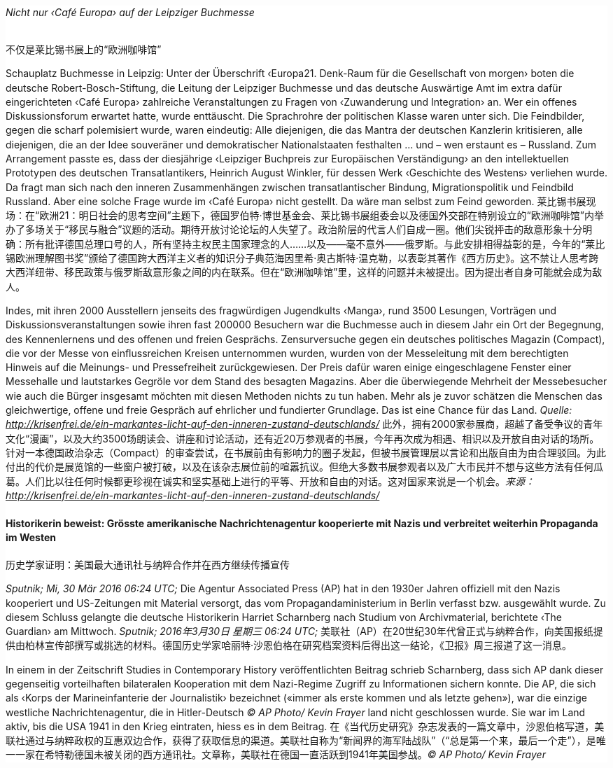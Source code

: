 ###### Nicht nur ‹Café Europa› auf der Leipziger Buchmesse
不仅是莱比锡书展上的“欧洲咖啡馆”

Schauplatz Buchmesse in Leipzig: Unter der Überschrift ‹Europa21. Denk-Raum für die Gesellschaft von morgen› boten die deutsche Robert-Bosch-Stiftung, die Leitung der Leipziger Buchmesse und das deutsche Auswärtige Amt im extra dafür eingerichteten ‹Café Europa› zahlreiche Veranstaltungen zu Fragen von ‹Zuwanderung und Integration› an. Wer ein offenes Diskussionsforum erwartet hatte, wurde enttäuscht. Die Sprachrohre der politischen Klasse waren unter sich. Die Feindbilder, gegen die scharf polemisiert wurde, waren eindeutig: Alle diejenigen, die das Mantra der deutschen Kanzlerin kritisieren, alle diejenigen, die an der Idee souveräner und demokratischer Nationalstaaten festhalten … und – wen erstaunt es – Russland. Zum Arrangement passte es, dass der diesjährige ‹Leipziger Buchpreis zur Europäischen Verständigung› an den intellektuellen Prototypen des deutschen Transatlantikers, Heinrich August Winkler, für dessen Werk ‹Geschichte des Westens› verliehen wurde. Da fragt man sich nach den inneren Zusammenhängen zwischen transatlantischer Bindung, Migrationspolitik und Feindbild Russland. Aber eine solche Frage wurde im ‹Café Europa› nicht gestellt. Da wäre man selbst zum Feind geworden.
莱比锡书展现场：在“欧洲21：明日社会的思考空间”主题下，德国罗伯特·博世基金会、莱比锡书展组委会以及德国外交部在特别设立的“欧洲咖啡馆”内举办了多场关于“移民与融合”议题的活动。期待开放讨论论坛的人失望了。政治阶层的代言人们自成一圈。他们尖锐抨击的敌意形象十分明确：所有批评德国总理口号的人，所有坚持主权民主国家理念的人……以及——毫不意外——俄罗斯。与此安排相得益彰的是，今年的“莱比锡欧洲理解图书奖”颁给了德国跨大西洋主义者的知识分子典范海因里希·奥古斯特·温克勒，以表彰其著作《西方历史》。这不禁让人思考跨大西洋纽带、移民政策与俄罗斯敌意形象之间的内在联系。但在“欧洲咖啡馆”里，这样的问题并未被提出。因为提出者自身可能就会成为敌人。

Indes, mit ihren 2000 Ausstellern jenseits des fragwürdigen Jugendkults ‹Manga›, rund 3500 Lesungen, Vorträgen und Diskussionsveranstaltungen sowie ihren fast 200000 Besuchern war die Buchmesse auch in diesem Jahr ein Ort der Begegnung, des Kennenlernens und des offenen und freien Gesprächs. Zensurversuche gegen ein deutsches politisches Magazin (Compact), die vor der Messe von einflussreichen Kreisen unternommen wurden, wurden von der Messeleitung mit dem berechtigten Hinweis auf die Meinungs- und Pressefreiheit zurückgewiesen. Der Preis dafür waren einige eingeschlagene Fenster einer Messehalle und lautstarkes Gegröle vor dem Stand des besagten Magazins. Aber die überwiegende Mehrheit der Messebesucher wie auch die Bürger insgesamt möchten mit diesen Methoden nichts zu tun haben. Mehr als je zuvor schätzen die Menschen das gleichwertige, offene und freie Gespräch auf ehrlicher und fundierter Grundlage. Das ist eine Chance für das Land. _Quelle: http://krisenfrei.de/ein-markantes-licht-auf-den-inneren-zustand-deutschlands/_
此外，拥有2000家参展商，超越了备受争议的青年文化“漫画”，以及大约3500场朗读会、讲座和讨论活动，还有近20万参观者的书展，今年再次成为相遇、相识以及开放自由对话的场所。针对一本德国政治杂志（Compact）的审查尝试，在书展前由有影响力的圈子发起，但被书展管理层以言论和出版自由为由合理驳回。为此付出的代价是展览馆的一些窗户被打破，以及在该杂志展位前的喧嚣抗议。但绝大多数书展参观者以及广大市民并不想与这些方法有任何瓜葛。人们比以往任何时候都更珍视在诚实和坚实基础上进行的平等、开放和自由的对话。这对国家来说是一个机会。_来源：http://krisenfrei.de/ein-markantes-licht-auf-den-inneren-zustand-deutschlands/_

#### Historikerin beweist: Grösste amerikanische Nachrichtenagentur kooperierte mit Nazis und verbreitet weiterhin Propaganda im Westen
历史学家证明：美国最大通讯社与纳粹合作并在西方继续传播宣传

_Sputnik; Mi, 30 Mär 2016 06:24 UTC;_ Die Agentur Associated Press (AP) hat in den 1930er Jahren offiziell mit den Nazis kooperiert und US-Zeitungen mit Material versorgt, das vom Propagandaministerium in Berlin verfasst bzw. ausgewählt wurde. Zu diesem Schluss gelangte die deutsche Historikerin Harriet Scharnberg nach Studium von Archivmaterial, berichtete ‹The Guardian› am Mittwoch.
_Sputnik; 2016年3月30日 星期三 06:24 UTC;_ 美联社（AP）在20世纪30年代曾正式与纳粹合作，向美国报纸提供由柏林宣传部撰写或挑选的材料。德国历史学家哈丽特·沙恩伯格在研究档案资料后得出这一结论，《卫报》周三报道了这一消息。

In einem in der Zeitschrift Studies in Contemporary History veröffentlichten Beitrag schrieb Scharnberg, dass sich AP dank dieser gegenseitig vorteilhaften bilateralen Kooperation mit dem Nazi-Regime Zugriff zu Informationen sichern konnte. Die AP, die sich als ‹Korps der Marineinfanterie der Journalistik› bezeichnet («immer als erste kommen und als letzte gehen»), war die einzige westliche Nachrichtenagentur, die in Hitler-Deutsch _© AP Photo/ Kevin Frayer_ land nicht geschlossen wurde. Sie war im Land aktiv, bis die USA 1941 in den Krieg eintraten, hiess es in dem Beitrag.
在《当代历史研究》杂志发表的一篇文章中，沙恩伯格写道，美联社通过与纳粹政权的互惠双边合作，获得了获取信息的渠道。美联社自称为“新闻界的海军陆战队”（“总是第一个来，最后一个走”），是唯一一家在希特勒德国未被关闭的西方通讯社。文章称，美联社在德国一直活跃到1941年美国参战。_© AP Photo/ Kevin Frayer_
